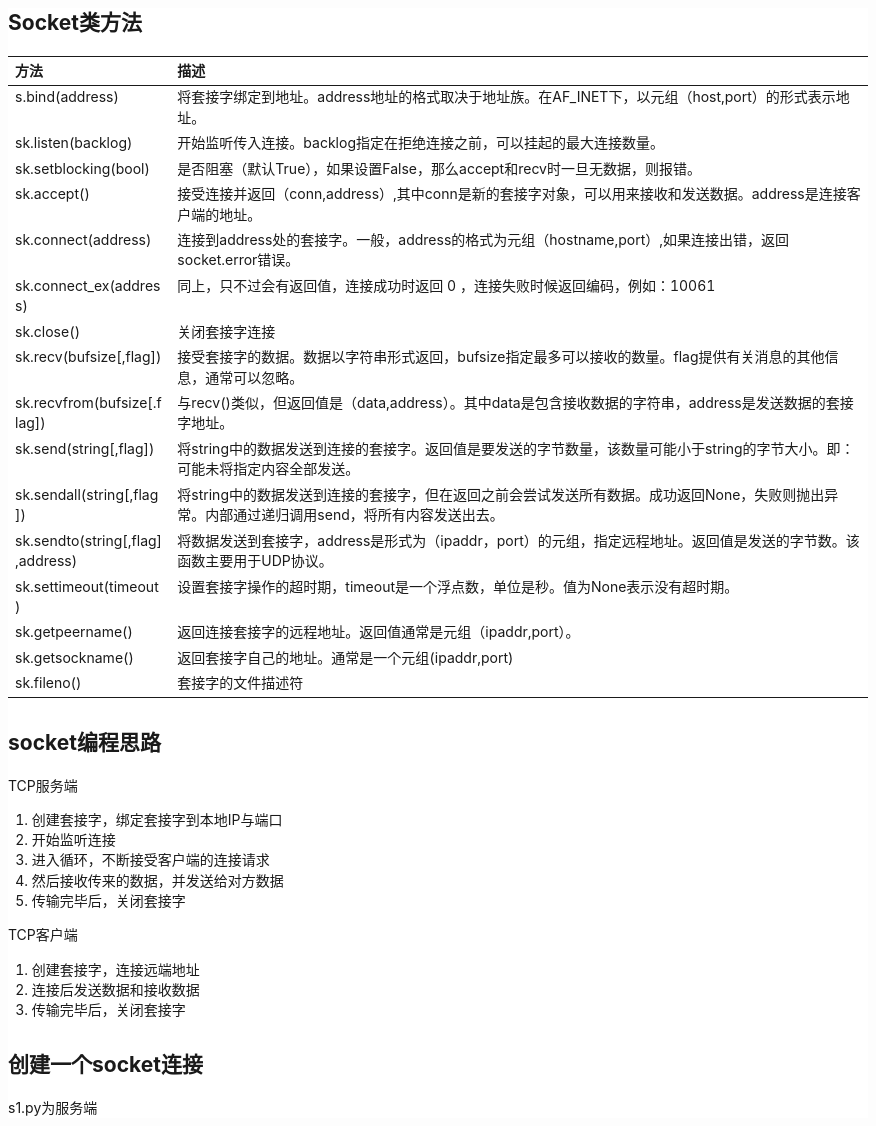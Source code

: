## Socket类方法

|方法|描述|
|:--|:--|
|s.bind(address)|将套接字绑定到地址。address地址的格式取决于地址族。在AF_INET下，以元组（host,port）的形式表示地址。|
|sk.listen(backlog)|开始监听传入连接。backlog指定在拒绝连接之前，可以挂起的最大连接数量。|
|sk.setblocking(bool)|是否阻塞（默认True），如果设置False，那么accept和recv时一旦无数据，则报错。|
|sk.accept()|接受连接并返回（conn,address）,其中conn是新的套接字对象，可以用来接收和发送数据。address是连接客户端的地址。|
|sk.connect(address)|连接到address处的套接字。一般，address的格式为元组（hostname,port）,如果连接出错，返回socket.error错误。|
|sk.connect_ex(address)|同上，只不过会有返回值，连接成功时返回 0 ，连接失败时候返回编码，例如：10061|
|sk.close()|关闭套接字连接|
|sk.recv(bufsize[,flag])|接受套接字的数据。数据以字符串形式返回，bufsize指定最多可以接收的数量。flag提供有关消息的其他信息，通常可以忽略。|
|sk.recvfrom(bufsize[.flag])|与recv()类似，但返回值是（data,address）。其中data是包含接收数据的字符串，address是发送数据的套接字地址。|
|sk.send(string[,flag])|将string中的数据发送到连接的套接字。返回值是要发送的字节数量，该数量可能小于string的字节大小。即：可能未将指定内容全部发送。|
|sk.sendall(string[,flag])|将string中的数据发送到连接的套接字，但在返回之前会尝试发送所有数据。成功返回None，失败则抛出异常。内部通过递归调用send，将所有内容发送出去。|
|sk.sendto(string[,flag],address)|将数据发送到套接字，address是形式为（ipaddr，port）的元组，指定远程地址。返回值是发送的字节数。该函数主要用于UDP协议。|
|sk.settimeout(timeout)|设置套接字操作的超时期，timeout是一个浮点数，单位是秒。值为None表示没有超时期。|
|sk.getpeername()|返回连接套接字的远程地址。返回值通常是元组（ipaddr,port）。|
|sk.getsockname()|返回套接字自己的地址。通常是一个元组(ipaddr,port)|
|sk.fileno()|套接字的文件描述符|

## socket编程思路

TCP服务端

1. 创建套接字，绑定套接字到本地IP与端口
2. 开始监听连接
3. 进入循环，不断接受客户端的连接请求
4. 然后接收传来的数据，并发送给对方数据
5. 传输完毕后，关闭套接字

TCP客户端

1. 创建套接字，连接远端地址
2. 连接后发送数据和接收数据
3. 传输完毕后，关闭套接字


## 创建一个socket连接

s1.py为服务端
